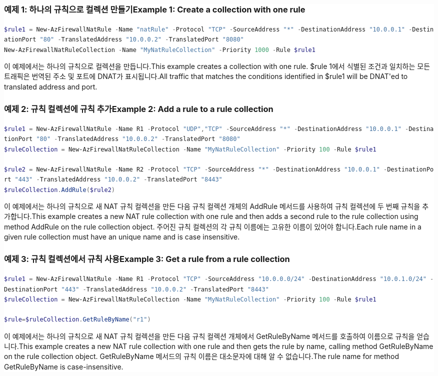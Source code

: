 ### <span data-ttu-id="146cd-108">예제 1: 하나의 규칙으로 컬렉션 만들기</span><span class="sxs-lookup"><span data-stu-id="146cd-108">Example 1: Create a collection with one rule</span></span>
```powershell
$rule1 = New-AzFirewallNatRule -Name "natRule" -Protocol "TCP" -SourceAddress "*" -DestinationAddress "10.0.0.1" -DestinationPort "80" -TranslatedAddress "10.0.0.2" -TranslatedPort "8080"
New-AzFirewallNatRuleCollection -Name "MyNatRuleCollection" -Priority 1000 -Rule $rule1
```

<span data-ttu-id="146cd-109">이 예제에서는 하나의 규칙으로 컬렉션을 만듭니다.</span><span class="sxs-lookup"><span data-stu-id="146cd-109">This example creates a collection with one rule.</span></span> <span data-ttu-id="146cd-110">$rule 1에서 식별된 조건과 일치하는 모든 트래픽은 번역된 주소 및 포트에 DNAT가 표시됩니다.</span><span class="sxs-lookup"><span data-stu-id="146cd-110">All traffic that matches the conditions identified in $rule1 will be DNAT'ed to translated address and port.</span></span>

### <span data-ttu-id="146cd-111">예제 2: 규칙 컬렉션에 규칙 추가</span><span class="sxs-lookup"><span data-stu-id="146cd-111">Example 2: Add a rule to a rule collection</span></span>
```powershell
$rule1 = New-AzFirewallNatRule -Name R1 -Protocol "UDP","TCP" -SourceAddress "*" -DestinationAddress "10.0.0.1" -DestinationPort "80" -TranslatedAddress "10.0.0.2" -TranslatedPort "8080"
$ruleCollection = New-AzFirewallNatRuleCollection -Name "MyNatRuleCollection" -Priority 100 -Rule $rule1

$rule2 = New-AzFirewallNatRule -Name R2 -Protocol "TCP" -SourceAddress "*" -DestinationAddress "10.0.0.1" -DestinationPort "443" -TranslatedAddress "10.0.0.2" -TranslatedPort "8443"
$ruleCollection.AddRule($rule2)
```

<span data-ttu-id="146cd-112">이 예제에서는 하나의 규칙으로 새 NAT 규칙 컬렉션을 만든 다음 규칙 컬렉션 개체의 AddRule 메서드를 사용하여 규칙 컬렉션에 두 번째 규칙을 추가합니다.</span><span class="sxs-lookup"><span data-stu-id="146cd-112">This example creates a new NAT rule collection with one rule and then adds a second rule to the rule collection using method AddRule on the rule collection object.</span></span> <span data-ttu-id="146cd-113">주어진 규칙 컬렉션의 각 규칙 이름에는 고유한 이름이 있어야 합니다.</span><span class="sxs-lookup"><span data-stu-id="146cd-113">Each rule name in a given rule collection must have an unique name and is case insensitive.</span></span>

### <span data-ttu-id="146cd-114">예제 3: 규칙 컬렉션에서 규칙 사용</span><span class="sxs-lookup"><span data-stu-id="146cd-114">Example 3: Get a rule from a rule collection</span></span>
```powershell
$rule1 = New-AzFirewallNatRule -Name R1 -Protocol "TCP" -SourceAddress "10.0.0.0/24" -DestinationAddress "10.0.1.0/24" -DestinationPort "443" -TranslatedAddress "10.0.0.2" -TranslatedPort "8443"
$ruleCollection = New-AzFirewallNatRuleCollection -Name "MyNatRuleCollection" -Priority 100 -Rule $rule1

$rule=$ruleCollection.GetRuleByName("r1")
```

<span data-ttu-id="146cd-115">이 예제에서는 하나의 규칙으로 새 NAT 규칙 컬렉션을 만든 다음 규칙 컬렉션 개체에서 GetRuleByName 메서드를 호출하여 이름으로 규칙을 얻습니다.</span><span class="sxs-lookup"><span data-stu-id="146cd-115">This example creates a new NAT rule collection with one rule and then gets the rule by name, calling method GetRuleByName on the rule collection object.</span></span> <span data-ttu-id="146cd-116">GetRuleByName 메서드의 규칙 이름은 대소문자에 대해 알 수 없습니다.</span><span class="sxs-lookup"><span data-stu-id="146cd-116">The rule name for method GetRuleByName is case-insensitive.</span></span>
